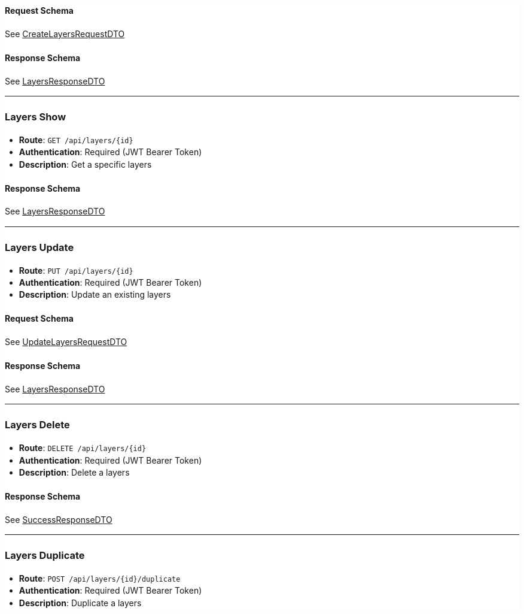 #### Request Schema

See [CreateLayersRequestDTO](#createlayersrequestdto)

#### Response Schema

See [LayersResponseDTO](#layersresponsedto)

---

### Layers Show

- **Route**: `GET /api/layers/{id}`
- **Authentication**: Required (JWT Bearer Token)
- **Description**: Get a specific layers

#### Response Schema

See [LayersResponseDTO](#layersresponsedto)

---

### Layers Update

- **Route**: `PUT /api/layers/{id}`
- **Authentication**: Required (JWT Bearer Token)
- **Description**: Update an existing layers

#### Request Schema

See [UpdateLayersRequestDTO](#updatelayersrequestdto)

#### Response Schema

See [LayersResponseDTO](#layersresponsedto)

---

### Layers Delete

- **Route**: `DELETE /api/layers/{id}`
- **Authentication**: Required (JWT Bearer Token)
- **Description**: Delete a layers

#### Response Schema

See [SuccessResponseDTO](#successresponsedto)

---

### Layers Duplicate

- **Route**: `POST /api/layers/{id}/duplicate`
- **Authentication**: Required (JWT Bearer Token)
- **Description**: Duplicate a layers
